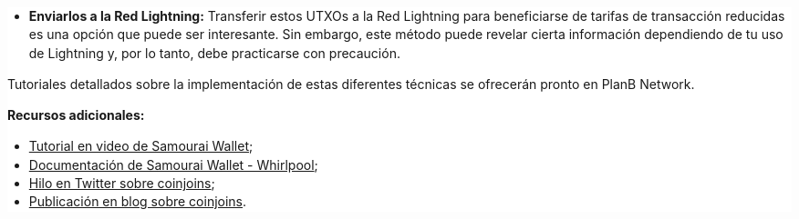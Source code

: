 - **Enviarlos a la Red Lightning:** Transferir estos UTXOs a la Red Lightning para beneficiarse de tarifas de transacción reducidas es una opción que puede ser interesante. Sin embargo, este método puede revelar cierta información dependiendo de tu uso de Lightning y, por lo tanto, debe practicarse con precaución.

Tutoriales detallados sobre la implementación de estas diferentes técnicas se ofrecerán pronto en PlanB Network.

**Recursos adicionales:**
- [Tutorial en video de Samourai Wallet](https://planb.network/tutorials/wallet/samourai);
- [Documentación de Samourai Wallet - Whirlpool](https://docs.samourai.io/whirlpool/basic-concepts);
- [Hilo en Twitter sobre coinjoins](https://twitter.com/SamouraiWallet/status/1489220847336308739);
- [Publicación en blog sobre coinjoins](https://www.pandul.fr/post/comprendre-et-utiliser-le-coinjoin-sur-bitcoin).
